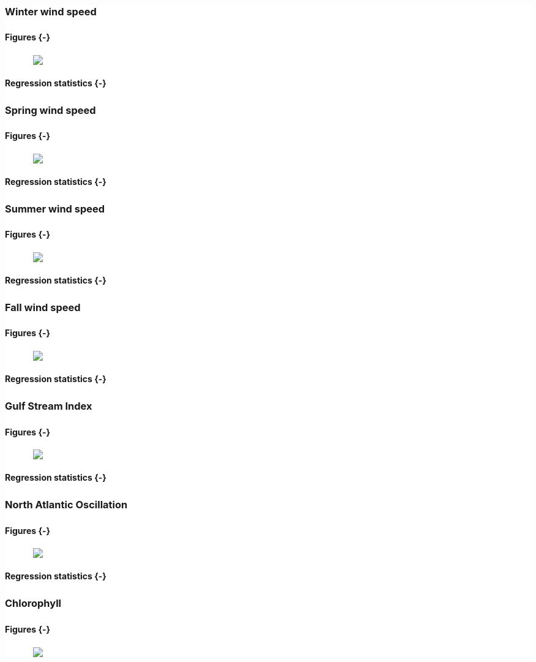 ### Winter wind speed

#### Figures {-}
<img src="bookdown-test_files/figure-html/unnamed-chunk-26-1.png" width="768" style="display: block; margin: auto;" />

#### Regression statistics {-}

### Spring wind speed

#### Figures {-}
<img src="bookdown-test_files/figure-html/unnamed-chunk-29-1.png" width="768" style="display: block; margin: auto;" />

#### Regression statistics {-}

### Summer wind speed

#### Figures {-}
<img src="bookdown-test_files/figure-html/unnamed-chunk-32-1.png" width="768" style="display: block; margin: auto;" />

#### Regression statistics {-}

### Fall wind speed

#### Figures {-}
<img src="bookdown-test_files/figure-html/unnamed-chunk-35-1.png" width="768" style="display: block; margin: auto;" />

#### Regression statistics {-}

### Gulf Stream Index

#### Figures {-}
<img src="bookdown-test_files/figure-html/unnamed-chunk-38-1.png" width="768" style="display: block; margin: auto;" />

#### Regression statistics {-}

### North Atlantic Oscillation

#### Figures {-}
<img src="bookdown-test_files/figure-html/unnamed-chunk-41-1.png" width="768" style="display: block; margin: auto;" />

#### Regression statistics {-}

### Chlorophyll

#### Figures {-}
<img src="bookdown-test_files/figure-html/unnamed-chunk-44-1.png" width="768" style="display: block; margin: auto;" />

